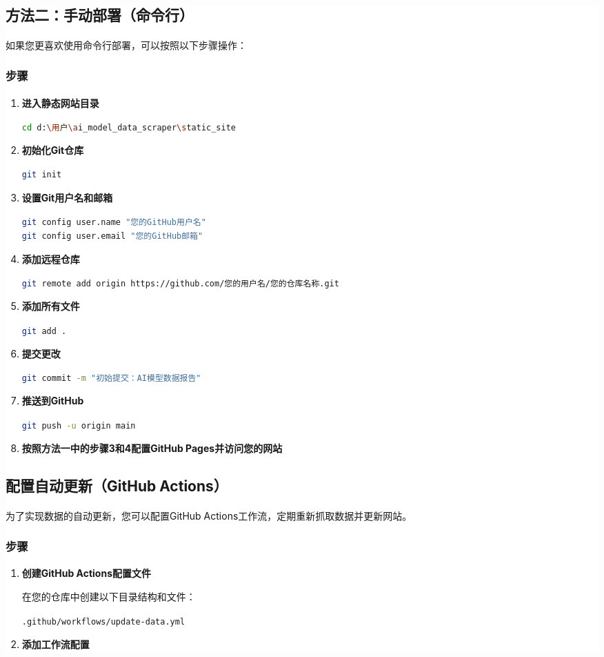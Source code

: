 ## 方法二：手动部署（命令行）

如果您更喜欢使用命令行部署，可以按照以下步骤操作：

### 步骤

1. **进入静态网站目录**
   ```bash
   cd d:\用户\ai_model_data_scraper\static_site
   ```

2. **初始化Git仓库**
   ```bash
   git init
   ```

3. **设置Git用户名和邮箱**
   ```bash
   git config user.name "您的GitHub用户名"
   git config user.email "您的GitHub邮箱"
   ```

4. **添加远程仓库**
   ```bash
   git remote add origin https://github.com/您的用户名/您的仓库名称.git
   ```

5. **添加所有文件**
   ```bash
   git add .
   ```

6. **提交更改**
   ```bash
   git commit -m "初始提交：AI模型数据报告"
   ```

7. **推送到GitHub**
   ```bash
   git push -u origin main
   ```

8. **按照方法一中的步骤3和4配置GitHub Pages并访问您的网站**

## 配置自动更新（GitHub Actions）

为了实现数据的自动更新，您可以配置GitHub Actions工作流，定期重新抓取数据并更新网站。

### 步骤

1. **创建GitHub Actions配置文件**

   在您的仓库中创建以下目录结构和文件：
   ```
   .github/workflows/update-data.yml
   ```

2. **添加工作流配置**
